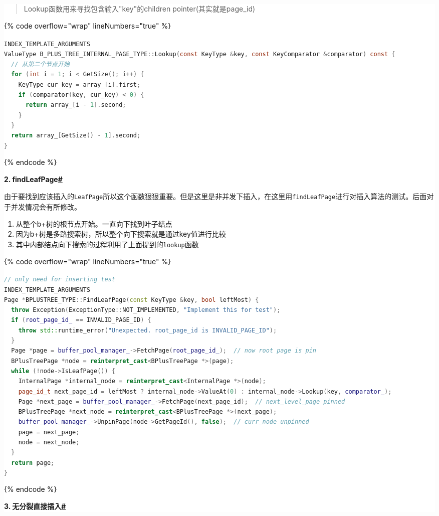 > Lookup函数用来寻找包含输入"key"的children pointer(其实就是page\_id)

{% code overflow="wrap" lineNumbers="true" %}
```c
INDEX_TEMPLATE_ARGUMENTS
ValueType B_PLUS_TREE_INTERNAL_PAGE_TYPE::Lookup(const KeyType &key, const KeyComparator &comparator) const {
  // 从第二个节点开始
  for (int i = 1; i < GetSize(); i++) {
    KeyType cur_key = array_[i].first;
    if (comparator(key, cur_key) < 0) {
      return array_[i - 1].second;
    }
  }
  return array_[GetSize() - 1].second;
}
```
{% endcode %}

**2. findLeafPage**[**#**](https://www.cnblogs.com/JayL-zxl/p/14324297.html#2-findleafpage)

由于要找到应该插入的`LeafPage`所以这个函数狠狠重要。但是这里是非并发下插入，在这里用`findLeafPage`进行对插入算法的测试。后面对于并发情况会有所修改。

1. 从整个b+树的根节点开始。一直向下找到叶子结点
2. 因为b+树是多路搜索树，所以整个向下搜索就是通过key值进行比较
3. 其中内部结点向下搜索的过程利用了上面提到的`lookup`函数

{% code overflow="wrap" lineNumbers="true" %}
```cpp
// only need for inserting test
INDEX_TEMPLATE_ARGUMENTS
Page *BPLUSTREE_TYPE::FindLeafPage(const KeyType &key, bool leftMost) {
  throw Exception(ExceptionType::NOT_IMPLEMENTED, "Implement this for test");
  if (root_page_id_ == INVALID_PAGE_ID) {
    throw std::runtime_error("Unexpected. root_page_id is INVALID_PAGE_ID");
  }
  Page *page = buffer_pool_manager_->FetchPage(root_page_id_);  // now root page is pin
  BPlusTreePage *node = reinterpret_cast<BPlusTreePage *>(page);
  while (!node->IsLeafPage()) {
    InternalPage *internal_node = reinterpret_cast<InternalPage *>(node);
    page_id_t next_page_id = leftMost ? internal_node->ValueAt(0) : internal_node->Lookup(key, comparator_);
    Page *next_page = buffer_pool_manager_->FetchPage(next_page_id);  // next_level_page pinned
    BPlusTreePage *next_node = reinterpret_cast<BPlusTreePage *>(next_page);
    buffer_pool_manager_->UnpinPage(node->GetPageId(), false);  // curr_node unpinned
    page = next_page;
    node = next_node;
  }
  return page;
}

```
{% endcode %}

**3. 无分裂直接插入**[**#**](https://www.cnblogs.com/JayL-zxl/p/14324297.html#3-%E6%97%A0%E5%88%86%E8%A3%82%E7%9B%B4%E6%8E%A5%E6%8F%92%E5%85%A5)
